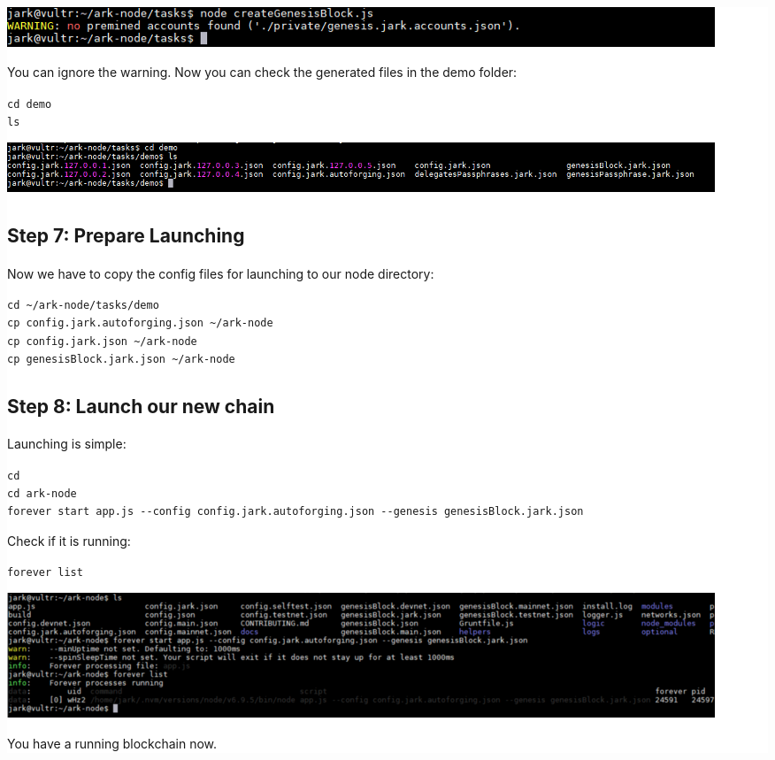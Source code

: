 ![Generation](/img/launch-your-own-chain/lyoc-08.png)

You can ignore the warning.
Now you can check the generated files in the demo folder:

```
cd demo
ls
```

![Generate config files](/img/launch-your-own-chain/lyoc-09.png)

## Step 7: Prepare Launching

Now we have to copy the config files for launching to our node directory:

```
cd ~/ark-node/tasks/demo
cp config.jark.autoforging.json ~/ark-node
cp config.jark.json ~/ark-node
cp genesisBlock.jark.json ~/ark-node
```

## Step 8: Launch our new chain
Launching is simple:

```
cd
cd ark-node
forever start app.js --config config.jark.autoforging.json --genesis genesisBlock.jark.json
```

Check if it is running:

```
forever list
```

![Running node application](/img/launch-your-own-chain/lyoc-10.png)

You have a running blockchain now.
